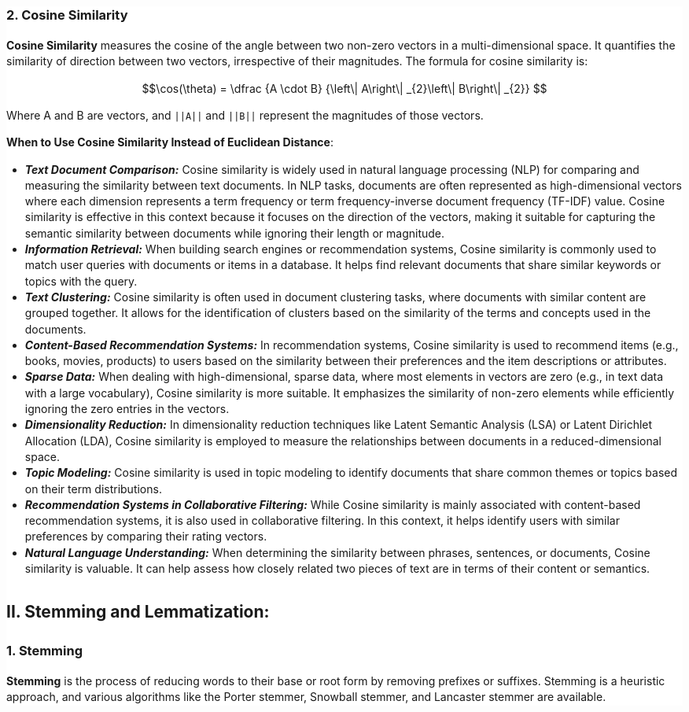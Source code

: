 ### 2. Cosine Similarity

**Cosine Similarity** measures the cosine of the angle between two non-zero vectors in a multi-dimensional space. It quantifies the similarity of direction between two vectors, irrespective of their magnitudes. The formula for cosine similarity is:

```math
\cos(\theta) = \dfrac {A \cdot B} {\left\| A\right\| _{2}\left\| B\right\| _{2}} 
```
Where A and B are vectors, and `||A||` and `||B||` represent the magnitudes of those vectors.

**When to Use Cosine Similarity Instead of Euclidean Distance**:
  - **_Text Document Comparison:_** Cosine similarity is widely used in natural language processing (NLP) for comparing and measuring the similarity between text documents. In NLP tasks, documents are often represented as high-dimensional vectors where each dimension represents a term frequency or term frequency-inverse document frequency (TF-IDF) value. Cosine similarity is effective in this context because it focuses on the direction of the vectors, making it suitable for capturing the semantic similarity between documents while ignoring their length or magnitude.
  - **_Information Retrieval:_** When building search engines or recommendation systems, Cosine similarity is commonly used to match user queries with documents or items in a database. It helps find relevant documents that share similar keywords or topics with the query.
  - **_Text Clustering:_** Cosine similarity is often used in document clustering tasks, where documents with similar content are grouped together. It allows for the identification of clusters based on the similarity of the terms and concepts used in the documents.
  - **_Content-Based Recommendation Systems:_** In recommendation systems, Cosine similarity is used to recommend items (e.g., books, movies, products) to users based on the similarity between their preferences and the item descriptions or attributes.
  - **_Sparse Data:_** When dealing with high-dimensional, sparse data, where most elements in vectors are zero (e.g., in text data with a large vocabulary), Cosine similarity is more suitable. It emphasizes the similarity of non-zero elements while efficiently ignoring the zero entries in the vectors.
  - **_Dimensionality Reduction:_** In dimensionality reduction techniques like Latent Semantic Analysis (LSA) or Latent Dirichlet Allocation (LDA), Cosine similarity is employed to measure the relationships between documents in a reduced-dimensional space.
  - **_Topic Modeling:_** Cosine similarity is used in topic modeling to identify documents that share common themes or topics based on their term distributions.
  - **_Recommendation Systems in Collaborative Filtering:_** While Cosine similarity is mainly associated with content-based recommendation systems, it is also used in collaborative filtering. In this context, it helps identify users with similar preferences by comparing their rating vectors.
  - **_Natural Language Understanding:_** When determining the similarity between phrases, sentences, or documents, Cosine similarity is valuable. It can help assess how closely related two pieces of text are in terms of their content or semantics.





<a name="content_2"></a>
## II. Stemming and Lemmatization: 
### 1. Stemming

**Stemming** is the process of reducing words to their base or root form by removing prefixes or suffixes. Stemming is a heuristic approach, and various algorithms like the Porter stemmer, Snowball stemmer, and Lancaster stemmer are available.
